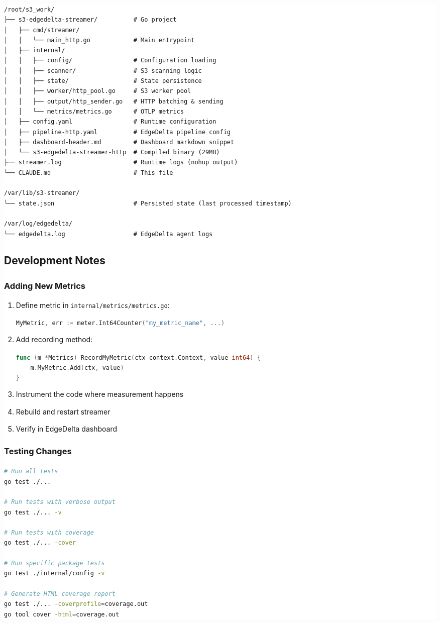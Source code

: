 ```
/root/s3_work/
├── s3-edgedelta-streamer/          # Go project
│   ├── cmd/streamer/
│   │   └── main_http.go            # Main entrypoint
│   ├── internal/
│   │   ├── config/                 # Configuration loading
│   │   ├── scanner/                # S3 scanning logic
│   │   ├── state/                  # State persistence
│   │   ├── worker/http_pool.go     # S3 worker pool
│   │   ├── output/http_sender.go   # HTTP batching & sending
│   │   └── metrics/metrics.go      # OTLP metrics
│   ├── config.yaml                 # Runtime configuration
│   ├── pipeline-http.yaml          # EdgeDelta pipeline config
│   ├── dashboard-header.md         # Dashboard markdown snippet
│   └── s3-edgedelta-streamer-http  # Compiled binary (29MB)
├── streamer.log                    # Runtime logs (nohup output)
└── CLAUDE.md                       # This file

/var/lib/s3-streamer/
└── state.json                      # Persisted state (last processed timestamp)

/var/log/edgedelta/
└── edgedelta.log                   # EdgeDelta agent logs
```

## Development Notes

### Adding New Metrics

1. Define metric in `internal/metrics/metrics.go`:
   ```go
   MyMetric, err := meter.Int64Counter("my_metric_name", ...)
   ```

2. Add recording method:
   ```go
   func (m *Metrics) RecordMyMetric(ctx context.Context, value int64) {
       m.MyMetric.Add(ctx, value)
   }
   ```

3. Instrument the code where measurement happens

4. Rebuild and restart streamer

5. Verify in EdgeDelta dashboard

### Testing Changes

```bash
# Run all tests
go test ./...

# Run tests with verbose output
go test ./... -v

# Run tests with coverage
go test ./... -cover

# Run specific package tests
go test ./internal/config -v

# Generate HTML coverage report
go test ./... -coverprofile=coverage.out
go tool cover -html=coverage.out
```